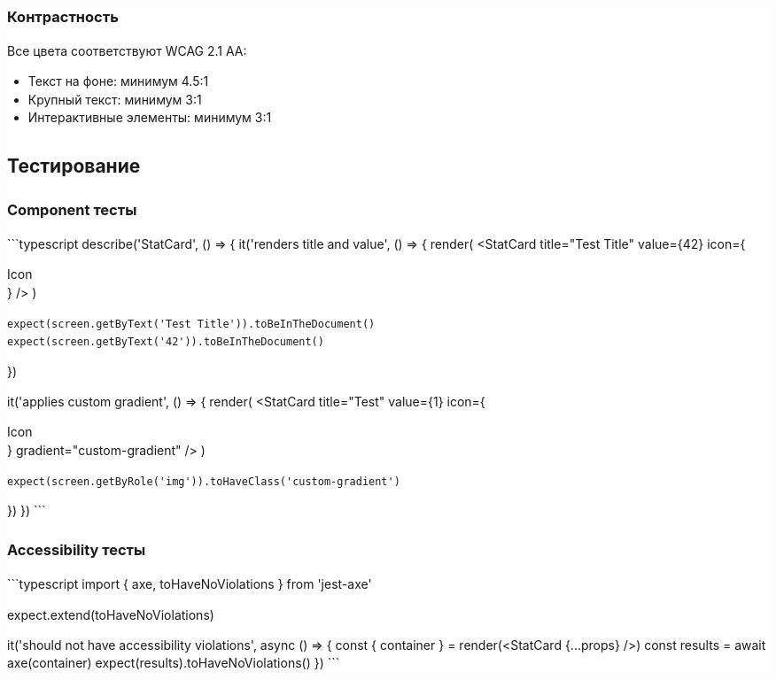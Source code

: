 ### Контрастность
Все цвета соответствуют WCAG 2.1 AA:
- Текст на фоне: минимум 4.5:1
- Крупный текст: минимум 3:1
- Интерактивные элементы: минимум 3:1

## Тестирование

### Component тесты
\`\`\`typescript
describe('StatCard', () => {
  it('renders title and value', () => {
    render(
      <StatCard
        title="Test Title"
        value={42}
        icon={<div>Icon</div>}
      />
    )
    
    expect(screen.getByText('Test Title')).toBeInTheDocument()
    expect(screen.getByText('42')).toBeInTheDocument()
  })

  it('applies custom gradient', () => {
    render(
      <StatCard
        title="Test"
        value={1}
        icon={<div>Icon</div>}
        gradient="custom-gradient"
      />
    )
    
    expect(screen.getByRole('img')).toHaveClass('custom-gradient')
  })
})
\`\`\`

### Accessibility тесты
\`\`\`typescript
import { axe, toHaveNoViolations } from 'jest-axe'

expect.extend(toHaveNoViolations)

it('should not have accessibility violations', async () => {
  const { container } = render(<StatCard {...props} />)
  const results = await axe(container)
  expect(results).toHaveNoViolations()
})
\`\`\`
